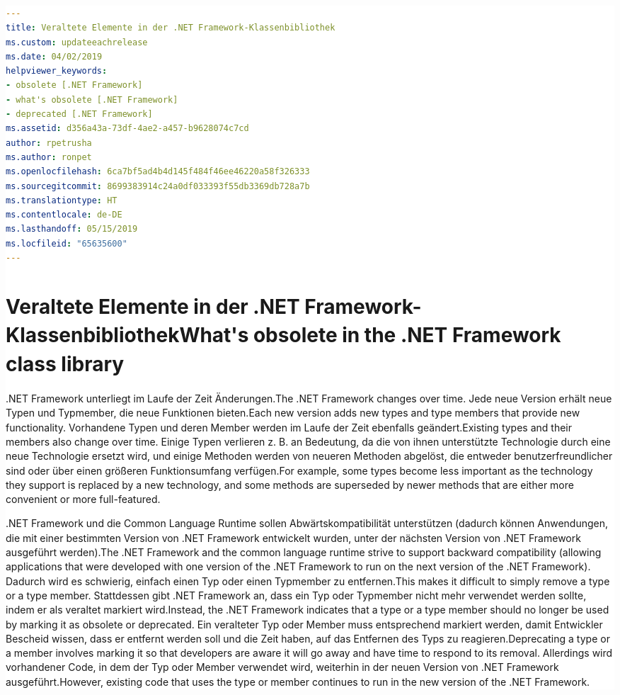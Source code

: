 ```yaml
---
title: Veraltete Elemente in der .NET Framework-Klassenbibliothek
ms.custom: updateeachrelease
ms.date: 04/02/2019
helpviewer_keywords:
- obsolete [.NET Framework]
- what's obsolete [.NET Framework]
- deprecated [.NET Framework]
ms.assetid: d356a43a-73df-4ae2-a457-b9628074c7cd
author: rpetrusha
ms.author: ronpet
ms.openlocfilehash: 6ca7bf5ad4b4d145f484f46ee46220a58f326333
ms.sourcegitcommit: 8699383914c24a0df033393f55db3369db728a7b
ms.translationtype: HT
ms.contentlocale: de-DE
ms.lasthandoff: 05/15/2019
ms.locfileid: "65635600"
---
```

# <a name="whats-obsolete-in-the-net-framework-class-library"></a><span data-ttu-id="7e1cf-102">Veraltete Elemente in der .NET Framework-Klassenbibliothek</span><span class="sxs-lookup"><span data-stu-id="7e1cf-102">What's obsolete in the .NET Framework class library</span></span>

<span data-ttu-id="7e1cf-103">.NET Framework unterliegt im Laufe der Zeit Änderungen.</span><span class="sxs-lookup"><span data-stu-id="7e1cf-103">The .NET Framework changes over time.</span></span> <span data-ttu-id="7e1cf-104">Jede neue Version erhält neue Typen und Typmember, die neue Funktionen bieten.</span><span class="sxs-lookup"><span data-stu-id="7e1cf-104">Each new version adds new types and type members that provide new functionality.</span></span> <span data-ttu-id="7e1cf-105">Vorhandene Typen und deren Member werden im Laufe der Zeit ebenfalls geändert.</span><span class="sxs-lookup"><span data-stu-id="7e1cf-105">Existing types and their members also change over time.</span></span> <span data-ttu-id="7e1cf-106">Einige Typen verlieren z. B. an Bedeutung, da die von ihnen unterstützte Technologie durch eine neue Technologie ersetzt wird, und einige Methoden werden von neueren Methoden abgelöst, die entweder benutzerfreundlicher sind oder über einen größeren Funktionsumfang verfügen.</span><span class="sxs-lookup"><span data-stu-id="7e1cf-106">For example, some types become less important as the technology they support is replaced by a new technology, and some methods are superseded by newer methods that are either more convenient or more full-featured.</span></span>

<span data-ttu-id="7e1cf-107">.NET Framework und die Common Language Runtime sollen Abwärtskompatibilität unterstützen (dadurch können Anwendungen, die mit einer bestimmten Version von .NET Framework entwickelt wurden, unter der nächsten Version von .NET Framework ausgeführt werden).</span><span class="sxs-lookup"><span data-stu-id="7e1cf-107">The .NET Framework and the common language runtime strive to support backward compatibility (allowing applications that were developed with one version of the .NET Framework to run on the next version of the .NET Framework).</span></span> <span data-ttu-id="7e1cf-108">Dadurch wird es schwierig, einfach einen Typ oder einen Typmember zu entfernen.</span><span class="sxs-lookup"><span data-stu-id="7e1cf-108">This makes it difficult to simply remove a type or a type member.</span></span> <span data-ttu-id="7e1cf-109">Stattdessen gibt .NET Framework an, dass ein Typ oder Typmember nicht mehr verwendet werden sollte, indem er als veraltet markiert wird.</span><span class="sxs-lookup"><span data-stu-id="7e1cf-109">Instead, the .NET Framework indicates that a type or a type member should no longer be used by marking it as obsolete or deprecated.</span></span> <span data-ttu-id="7e1cf-110">Ein veralteter Typ oder Member muss entsprechend markiert werden, damit Entwickler Bescheid wissen, dass er entfernt werden soll und die Zeit haben, auf das Entfernen des Typs zu reagieren.</span><span class="sxs-lookup"><span data-stu-id="7e1cf-110">Deprecating a type or a member involves marking it so that developers are aware it will go away and have time to respond to its removal.</span></span> <span data-ttu-id="7e1cf-111">Allerdings wird vorhandener Code, in dem der Typ oder Member verwendet wird, weiterhin in der neuen Version von .NET Framework ausgeführt.</span><span class="sxs-lookup"><span data-stu-id="7e1cf-111">However, existing code that uses the type or member continues to run in the new version of the .NET Framework.</span></span>
